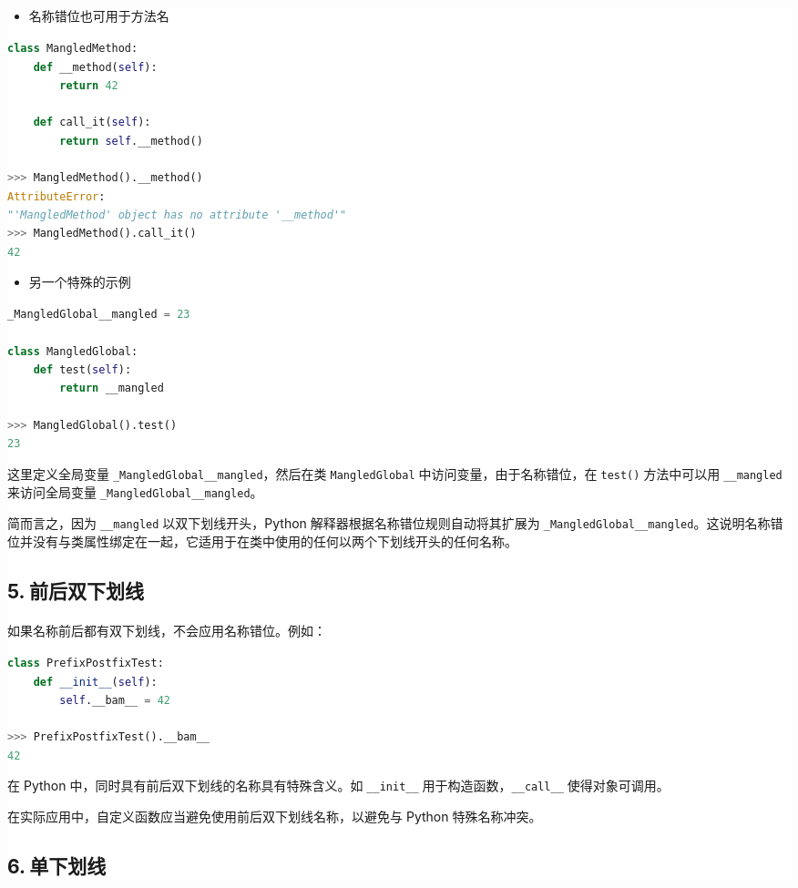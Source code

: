 - 名称错位也可用于方法名

```python
class MangledMethod:
    def __method(self):
        return 42
    
    def call_it(self):
        return self.__method()

>>> MangledMethod().__method()
AttributeError:
"'MangledMethod' object has no attribute '__method'"
>>> MangledMethod().call_it()
42
```

- 另一个特殊的示例

```python
_MangledGlobal__mangled = 23

class MangledGlobal:
    def test(self):
        return __mangled

>>> MangledGlobal().test()
23
```

这里定义全局变量 `_MangledGlobal__mangled`，然后在类 `MangledGlobal` 中访问变量，由于名称错位，在 `test()` 方法中可以用 `__mangled` 来访问全局变量 `_MangledGlobal__mangled`。

简而言之，因为 `__mangled` 以双下划线开头，Python 解释器根据名称错位规则自动将其扩展为 `_MangledGlobal__mangled`。这说明名称错位并没有与类属性绑定在一起，它适用于在类中使用的任何以两个下划线开头的任何名称。

## 5. 前后双下划线

如果名称前后都有双下划线，不会应用名称错位。例如：

```python
class PrefixPostfixTest:
    def __init__(self):
        self.__bam__ = 42

>>> PrefixPostfixTest().__bam__
42
```

在 Python 中，同时具有前后双下划线的名称具有特殊含义。如 `__init__` 用于构造函数，`__call__` 使得对象可调用。

在实际应用中，自定义函数应当避免使用前后双下划线名称，以避免与 Python 特殊名称冲突。

## 6. 单下划线
